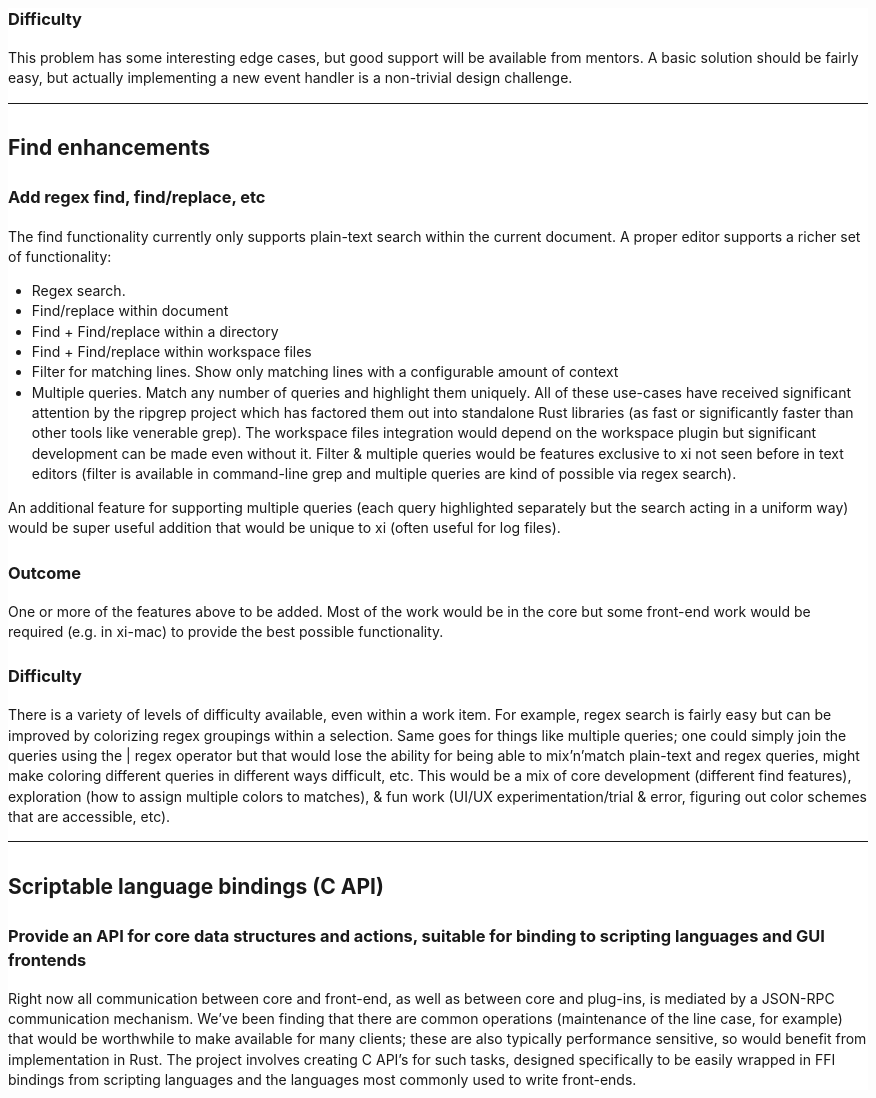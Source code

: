 ### Difficulty
This problem has some interesting edge cases, but good support will be available from mentors. A basic solution should be fairly easy, but actually implementing a new event handler is a non-trivial design challenge.

--------

## Find enhancements

### Add regex find, find/replace, etc
The find functionality currently only supports plain-text search within the current document. A proper editor supports a richer set of functionality:
 - Regex search.
 - Find/replace within document
 - Find + Find/replace within a directory
 - Find + Find/replace within workspace files
 - Filter for matching lines. Show only matching lines with a configurable amount of context
 - Multiple queries. Match any number of queries and highlight them uniquely.
All of these use-cases have received significant attention by the ripgrep project which has factored them out into standalone Rust libraries (as fast or significantly faster than other tools like venerable grep).  The workspace files integration would depend on the workspace plugin but significant development can be made even without it.  Filter & multiple queries would be features exclusive to xi not seen before in text editors (filter is available in command-line grep and multiple queries are kind of possible via regex search).  

An additional feature for supporting multiple queries (each query highlighted separately but the search acting in a uniform way) would be super useful addition that would be unique to xi (often useful for log files).

### Outcome
One or more of the features above to be added. Most of the work would be in the core but some front-end work would be required (e.g. in xi-mac) to provide the best possible functionality.

### Difficulty
There is a variety of levels of difficulty available, even within a work item.  For example, regex search is fairly easy but can be improved by colorizing regex groupings within a selection. Same goes for things like multiple queries; one could simply join the queries using the | regex operator but that would lose the ability for being able to mix’n’match plain-text and regex queries, might make coloring different queries in different ways difficult, etc. This would be a mix of core development (different find features), exploration (how to assign multiple colors to matches), & fun work (UI/UX experimentation/trial & error, figuring out color schemes that are accessible, etc).


--------

## Scriptable language bindings (C API)

### Provide an API for core data structures and actions, suitable for binding to scripting languages and GUI frontends
Right now all communication between core and front-end, as well as between core and plug-ins, is mediated by a JSON-RPC communication mechanism. We’ve been finding that there are common operations (maintenance of the line case, for example) that would be worthwhile to make available for many clients; these are also typically performance sensitive, so would benefit from implementation in Rust. The project involves creating C API’s for such tasks, designed specifically to be easily wrapped in FFI bindings from scripting languages and the languages most commonly used to write front-ends.  

